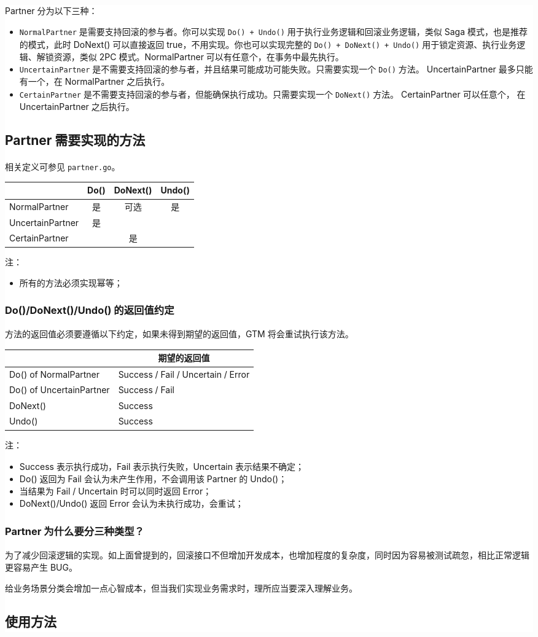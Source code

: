 Partner 分为以下三种：
- `NormalPartner` 是需要支持回滚的参与者。你可以实现 `Do() + Undo()` 用于执行业务逻辑和回滚业务逻辑，类似 Saga 模式，也是推荐的模式，此时 DoNext() 可以直接返回 true，不用实现。你也可以实现完整的 `Do() + DoNext() + Undo()` 用于锁定资源、执行业务逻辑、解锁资源，类似 2PC 模式。NormalPartner 可以有任意个，在事务中最先执行。
- `UncertainPartner` 是不需要支持回滚的参与者，并且结果可能成功可能失败。只需要实现一个 `Do()` 方法。 UncertainPartner 最多只能有一个，在 NormalPartner 之后执行。
- `CertainPartner` 是不需要支持回滚的参与者，但能确保执行成功。只需要实现一个 `DoNext()` 方法。 CertainPartner 可以任意个， 在 UncertainPartner 之后执行。

## Partner 需要实现的方法
相关定义可参见 `partner.go`。

| | Do() | DoNext() | Undo() |
| - | :-: | :-: | :-: |
| NormalPartner | 是 | 可选 | 是 |
| UncertainPartner | 是 | | |
| CertainPartner | | 是 | |

注：
- 所有的方法必须实现幂等；

### Do()/DoNext()/Undo() 的返回值约定
方法的返回值必须要遵循以下约定，如果未得到期望的返回值，GTM 将会重试执行该方法。

| | 期望的返回值 |
| - | - |
| Do() of NormalPartner | Success / Fail / Uncertain / Error |
| Do() of UncertainPartner | Success / Fail |
| DoNext() | Success |
| Undo() | Success |

注：
- Success 表示执行成功，Fail 表示执行失败，Uncertain 表示结果不确定；
- Do() 返回为 Fail 会认为未产生作用，不会调用该 Partner 的 Undo()；
- 当结果为 Fail / Uncertain 时可以同时返回 Error；
- DoNext()/Undo() 返回 Error 会认为未执行成功，会重试；

### Partner 为什么要分三种类型？

为了减少回滚逻辑的实现。如上面曾提到的，回滚接口不但增加开发成本，也增加程度的复杂度，同时因为容易被测试疏忽，相比正常逻辑更容易产生 BUG。

给业务场景分类会增加一点心智成本，但当我们实现业务需求时，理所应当要深入理解业务。

## 使用方法
